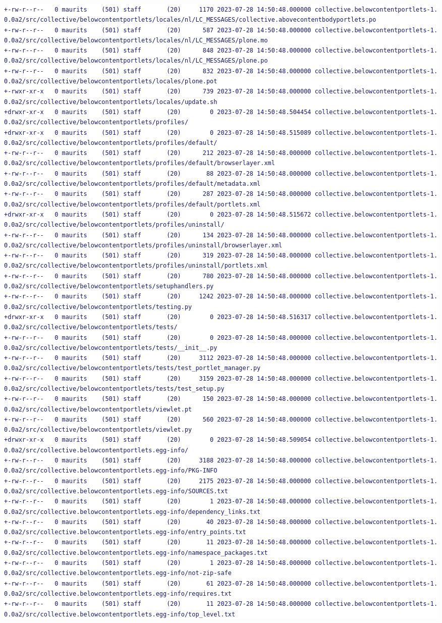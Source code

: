 ```diff
+-rw-r--r--   0 maurits    (501) staff       (20)     1170 2023-07-28 14:50:48.000000 collective.belowcontentportlets-1.0.0a2/src/collective/belowcontentportlets/locales/nl/LC_MESSAGES/collective.abovecontentbodyportlets.po
+-rw-r--r--   0 maurits    (501) staff       (20)      587 2023-07-28 14:50:48.000000 collective.belowcontentportlets-1.0.0a2/src/collective/belowcontentportlets/locales/nl/LC_MESSAGES/plone.mo
+-rw-r--r--   0 maurits    (501) staff       (20)      848 2023-07-28 14:50:48.000000 collective.belowcontentportlets-1.0.0a2/src/collective/belowcontentportlets/locales/nl/LC_MESSAGES/plone.po
+-rw-r--r--   0 maurits    (501) staff       (20)      832 2023-07-28 14:50:48.000000 collective.belowcontentportlets-1.0.0a2/src/collective/belowcontentportlets/locales/plone.pot
+-rwxr-xr-x   0 maurits    (501) staff       (20)      739 2023-07-28 14:50:48.000000 collective.belowcontentportlets-1.0.0a2/src/collective/belowcontentportlets/locales/update.sh
+drwxr-xr-x   0 maurits    (501) staff       (20)        0 2023-07-28 14:50:48.504454 collective.belowcontentportlets-1.0.0a2/src/collective/belowcontentportlets/profiles/
+drwxr-xr-x   0 maurits    (501) staff       (20)        0 2023-07-28 14:50:48.515089 collective.belowcontentportlets-1.0.0a2/src/collective/belowcontentportlets/profiles/default/
+-rw-r--r--   0 maurits    (501) staff       (20)      212 2023-07-28 14:50:48.000000 collective.belowcontentportlets-1.0.0a2/src/collective/belowcontentportlets/profiles/default/browserlayer.xml
+-rw-r--r--   0 maurits    (501) staff       (20)       88 2023-07-28 14:50:48.000000 collective.belowcontentportlets-1.0.0a2/src/collective/belowcontentportlets/profiles/default/metadata.xml
+-rw-r--r--   0 maurits    (501) staff       (20)      287 2023-07-28 14:50:48.000000 collective.belowcontentportlets-1.0.0a2/src/collective/belowcontentportlets/profiles/default/portlets.xml
+drwxr-xr-x   0 maurits    (501) staff       (20)        0 2023-07-28 14:50:48.515672 collective.belowcontentportlets-1.0.0a2/src/collective/belowcontentportlets/profiles/uninstall/
+-rw-r--r--   0 maurits    (501) staff       (20)      134 2023-07-28 14:50:48.000000 collective.belowcontentportlets-1.0.0a2/src/collective/belowcontentportlets/profiles/uninstall/browserlayer.xml
+-rw-r--r--   0 maurits    (501) staff       (20)      319 2023-07-28 14:50:48.000000 collective.belowcontentportlets-1.0.0a2/src/collective/belowcontentportlets/profiles/uninstall/portlets.xml
+-rw-r--r--   0 maurits    (501) staff       (20)      780 2023-07-28 14:50:48.000000 collective.belowcontentportlets-1.0.0a2/src/collective/belowcontentportlets/setuphandlers.py
+-rw-r--r--   0 maurits    (501) staff       (20)     1242 2023-07-28 14:50:48.000000 collective.belowcontentportlets-1.0.0a2/src/collective/belowcontentportlets/testing.py
+drwxr-xr-x   0 maurits    (501) staff       (20)        0 2023-07-28 14:50:48.516317 collective.belowcontentportlets-1.0.0a2/src/collective/belowcontentportlets/tests/
+-rw-r--r--   0 maurits    (501) staff       (20)        0 2023-07-28 14:50:48.000000 collective.belowcontentportlets-1.0.0a2/src/collective/belowcontentportlets/tests/__init__.py
+-rw-r--r--   0 maurits    (501) staff       (20)     3112 2023-07-28 14:50:48.000000 collective.belowcontentportlets-1.0.0a2/src/collective/belowcontentportlets/tests/test_portlet_manager.py
+-rw-r--r--   0 maurits    (501) staff       (20)     3159 2023-07-28 14:50:48.000000 collective.belowcontentportlets-1.0.0a2/src/collective/belowcontentportlets/tests/test_setup.py
+-rw-r--r--   0 maurits    (501) staff       (20)      150 2023-07-28 14:50:48.000000 collective.belowcontentportlets-1.0.0a2/src/collective/belowcontentportlets/viewlet.pt
+-rw-r--r--   0 maurits    (501) staff       (20)      560 2023-07-28 14:50:48.000000 collective.belowcontentportlets-1.0.0a2/src/collective/belowcontentportlets/viewlet.py
+drwxr-xr-x   0 maurits    (501) staff       (20)        0 2023-07-28 14:50:48.509054 collective.belowcontentportlets-1.0.0a2/src/collective.belowcontentportlets.egg-info/
+-rw-r--r--   0 maurits    (501) staff       (20)     3188 2023-07-28 14:50:48.000000 collective.belowcontentportlets-1.0.0a2/src/collective.belowcontentportlets.egg-info/PKG-INFO
+-rw-r--r--   0 maurits    (501) staff       (20)     2175 2023-07-28 14:50:48.000000 collective.belowcontentportlets-1.0.0a2/src/collective.belowcontentportlets.egg-info/SOURCES.txt
+-rw-r--r--   0 maurits    (501) staff       (20)        1 2023-07-28 14:50:48.000000 collective.belowcontentportlets-1.0.0a2/src/collective.belowcontentportlets.egg-info/dependency_links.txt
+-rw-r--r--   0 maurits    (501) staff       (20)       40 2023-07-28 14:50:48.000000 collective.belowcontentportlets-1.0.0a2/src/collective.belowcontentportlets.egg-info/entry_points.txt
+-rw-r--r--   0 maurits    (501) staff       (20)       11 2023-07-28 14:50:48.000000 collective.belowcontentportlets-1.0.0a2/src/collective.belowcontentportlets.egg-info/namespace_packages.txt
+-rw-r--r--   0 maurits    (501) staff       (20)        1 2023-07-28 14:50:48.000000 collective.belowcontentportlets-1.0.0a2/src/collective.belowcontentportlets.egg-info/not-zip-safe
+-rw-r--r--   0 maurits    (501) staff       (20)       61 2023-07-28 14:50:48.000000 collective.belowcontentportlets-1.0.0a2/src/collective.belowcontentportlets.egg-info/requires.txt
+-rw-r--r--   0 maurits    (501) staff       (20)       11 2023-07-28 14:50:48.000000 collective.belowcontentportlets-1.0.0a2/src/collective.belowcontentportlets.egg-info/top_level.txt
```

